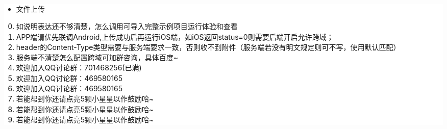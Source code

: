 * 文件上传
0. 如说明表达还不够清楚，怎么调用可导入完整示例项目运行体验和查看	
1. APP端请优先联调Android,上传成功后再运行iOS端，如iOS返回status=0则需要后端开启允许跨域；
2. header的Content-Type类型需要与服务端要求一致，否则收不到附件（服务端若没有明文规定则可不写，使用默认匹配）
3. 服务端不清楚怎么配置跨域可加群咨询，具体百度~
4. 欢迎加入QQ讨论群：701468256(已满)
5. 欢迎加入QQ讨论群：469580165
6. 欢迎加入QQ讨论群：469580165
7. 若能帮到你还请点亮5颗小星星以作鼓励哈~
8. 若能帮到你还请点亮5颗小星星以作鼓励哈~
9. 若能帮到你还请点亮5颗小星星以作鼓励哈~